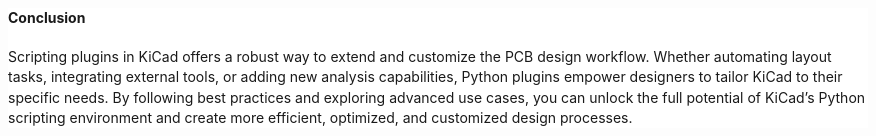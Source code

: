 
#### **Conclusion**

Scripting plugins in KiCad offers a robust way to extend and customize the PCB design workflow. Whether automating layout tasks, integrating external tools, or adding new analysis capabilities, Python plugins empower designers to tailor KiCad to their specific needs. By following best practices and exploring advanced use cases, you can unlock the full potential of KiCad’s Python scripting environment and create more efficient, optimized, and customized design processes.